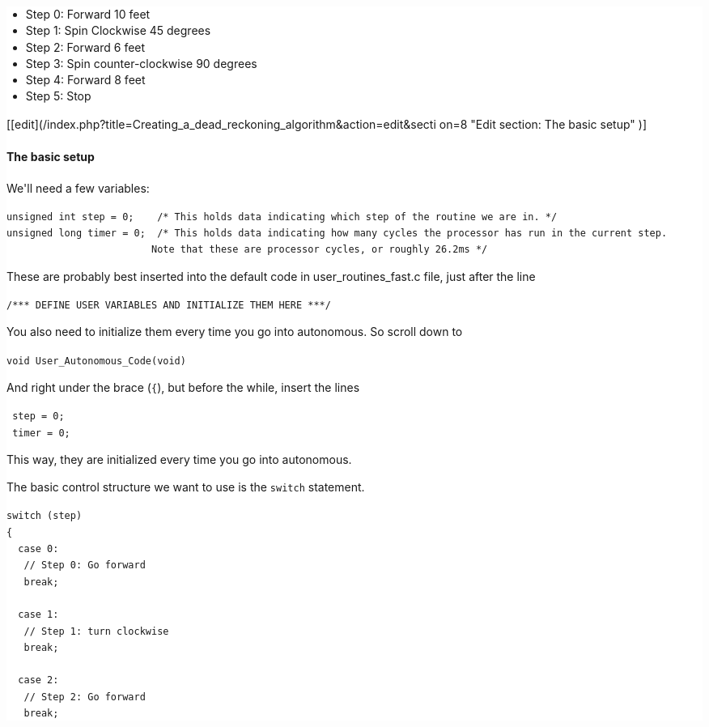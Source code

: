   * Step 0: Forward 10 feet 
  * Step 1: Spin Clockwise 45 degrees 
  * Step 2: Forward 6 feet 
  * Step 3: Spin counter-clockwise 90 degrees 
  * Step 4: Forward 8 feet 
  * Step 5: Stop 

[[edit](/index.php?title=Creating_a_dead_reckoning_algorithm&action=edit&secti
on=8 "Edit section: The basic setup" )]

#### The basic setup

We'll need a few variables:

    
    
    unsigned int step = 0;    /* This holds data indicating which step of the routine we are in. */
    unsigned long timer = 0;  /* This holds data indicating how many cycles the processor has run in the current step. 
                             Note that these are processor cycles, or roughly 26.2ms */
    

These are probably best inserted into the default code in user_routines_fast.c
file, just after the line

    
    
    /*** DEFINE USER VARIABLES AND INITIALIZE THEM HERE ***/
    

You also need to initialize them every time you go into autonomous. So scroll
down to

    
    
    void User_Autonomous_Code(void)
    

And right under the brace (`{`), but before the while, insert the lines

    
    
     step = 0;
     timer = 0;
    

This way, they are initialized every time you go into autonomous.

The basic control structure we want to use is the `switch` statement.

    
    
    switch (step)
    {
      case 0:
       // Step 0: Go forward
       break;
     
      case 1:
       // Step 1: turn clockwise
       break;
     
      case 2:
       // Step 2: Go forward
       break;
     